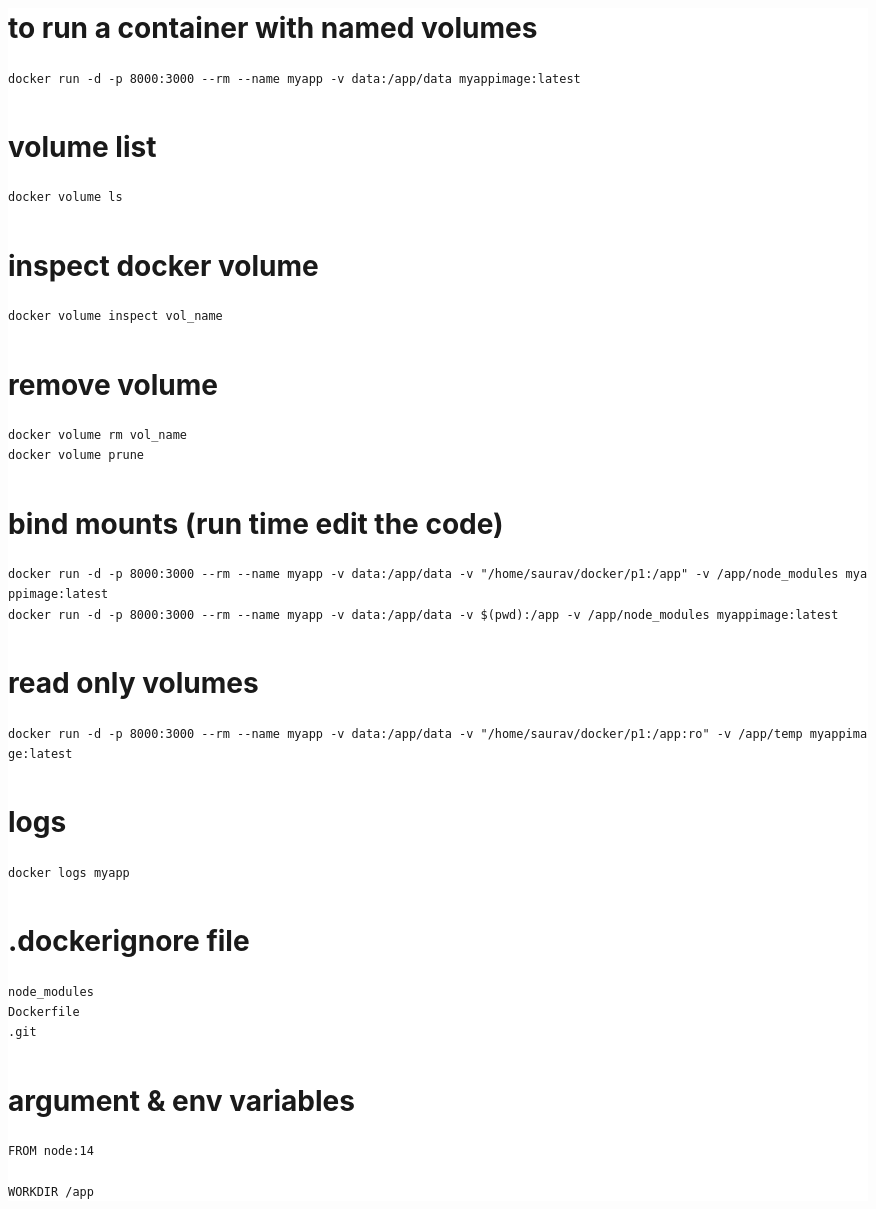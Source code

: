 # to run a container with named volumes

    docker run -d -p 8000:3000 --rm --name myapp -v data:/app/data myappimage:latest

# volume list

    docker volume ls

# inspect docker volume

    docker volume inspect vol_name

# remove volume

    docker volume rm vol_name
    docker volume prune

# bind mounts (run time edit the code)

    docker run -d -p 8000:3000 --rm --name myapp -v data:/app/data -v "/home/saurav/docker/p1:/app" -v /app/node_modules myappimage:latest
    docker run -d -p 8000:3000 --rm --name myapp -v data:/app/data -v $(pwd):/app -v /app/node_modules myappimage:latest

# read only volumes

    docker run -d -p 8000:3000 --rm --name myapp -v data:/app/data -v "/home/saurav/docker/p1:/app:ro" -v /app/temp myappimage:latest

# logs

    docker logs myapp

# .dockerignore file

    node_modules
    Dockerfile
    .git

# argument & env variables

    FROM node:14

    WORKDIR /app
